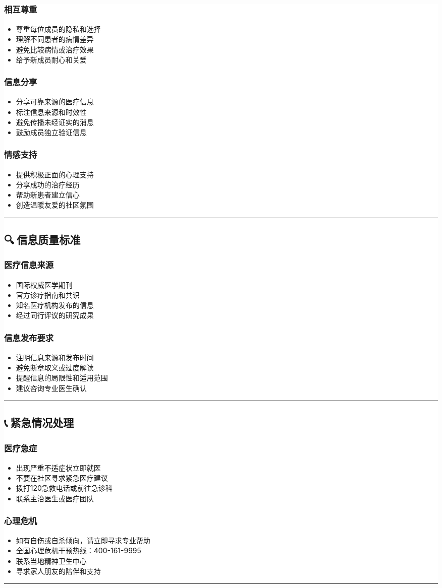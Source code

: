 ### 相互尊重
- 尊重每位成员的隐私和选择
- 理解不同患者的病情差异
- 避免比较病情或治疗效果
- 给予新成员耐心和关爱

### 信息分享
- 分享可靠来源的医疗信息
- 标注信息来源和时效性
- 避免传播未经证实的消息
- 鼓励成员独立验证信息

### 情感支持
- 提供积极正面的心理支持
- 分享成功的治疗经历
- 帮助新患者建立信心
- 创造温暖友爱的社区氛围

---

## 🔍 信息质量标准

### 医疗信息来源
- 国际权威医学期刊
- 官方诊疗指南和共识
- 知名医疗机构发布的信息
- 经过同行评议的研究成果

### 信息发布要求
- 注明信息来源和发布时间
- 避免断章取义或过度解读
- 提醒信息的局限性和适用范围
- 建议咨询专业医生确认

---

## 📞 紧急情况处理

### 医疗急症
- 出现严重不适症状立即就医
- 不要在社区寻求紧急医疗建议
- 拨打120急救电话或前往急诊科
- 联系主治医生或医疗团队

### 心理危机
- 如有自伤或自杀倾向，请立即寻求专业帮助
- 全国心理危机干预热线：400-161-9995
- 联系当地精神卫生中心
- 寻求家人朋友的陪伴和支持

---